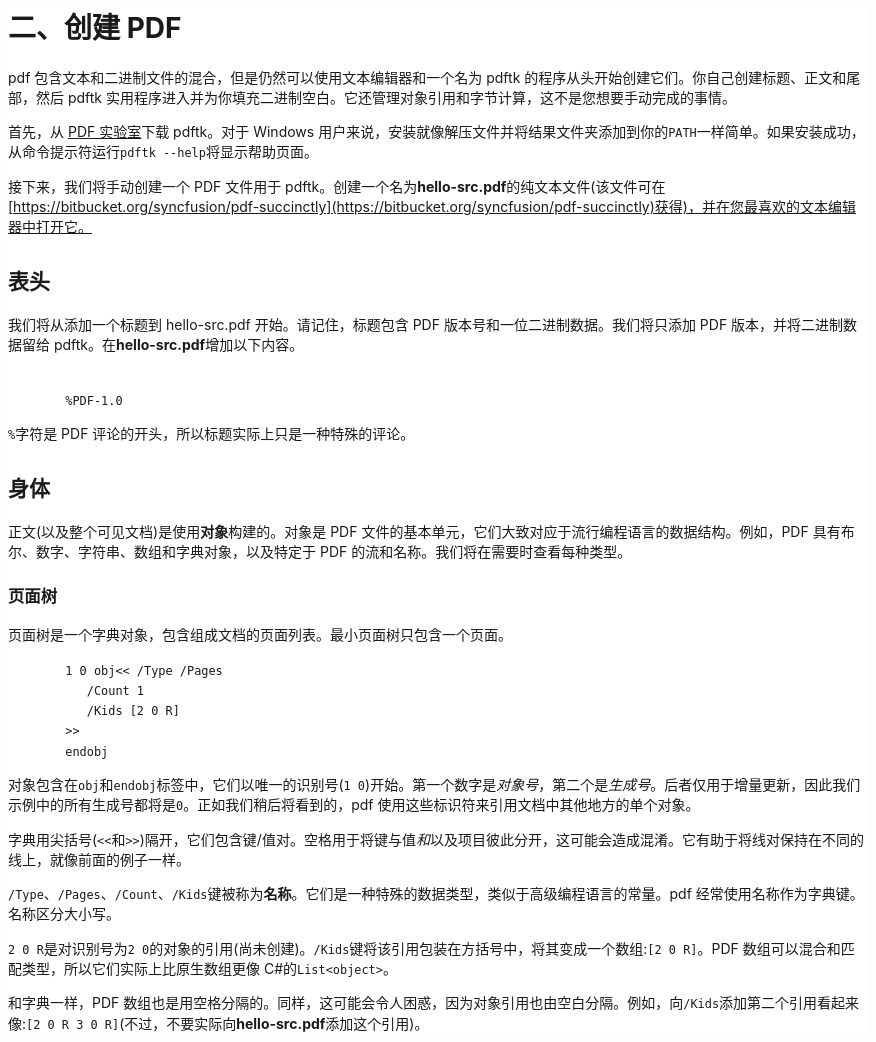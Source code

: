 # 二、创建 PDF

pdf 包含文本和二进制文件的混合，但是仍然可以使用文本编辑器和一个名为 pdftk 的程序从头开始创建它们。你自己创建标题、正文和尾部，然后 pdftk 实用程序进入并为你填充二进制空白。它还管理对象引用和字节计算，这不是您想要手动完成的事情。

首先，从 [PDF 实验室](http://www.pdflabs.com/tools/pdftk-the-pdf-toolkit/)下载 pdftk。对于 Windows 用户来说，安装就像解压文件并将结果文件夹添加到你的`PATH`一样简单。如果安装成功，从命令提示符运行`pdftk --help`将显示帮助页面。

接下来，我们将手动创建一个 PDF 文件用于 pdftk。创建一个名为**hello-src.pdf**的纯文本文件(该文件可在[https://bitbucket.org/syncfusion/pdf-succinctly](https://bitbucket.org/syncfusion/pdf-succinctly)获得)，并在您最喜欢的文本编辑器中打开它。

## 表头

我们将从添加一个标题到 hello-src.pdf 开始。请记住，标题包含 PDF 版本号和一位二进制数据。我们将只添加 PDF 版本，并将二进制数据留给 pdftk。在**hello-src.pdf**增加以下内容。

```

        %PDF-1.0

```

`%`字符是 PDF 评论的开头，所以标题实际上只是一种特殊的评论。

## 身体

正文(以及整个可见文档)是使用**对象**构建的。对象是 PDF 文件的基本单元，它们大致对应于流行编程语言的数据结构。例如，PDF 具有布尔、数字、字符串、数组和字典对象，以及特定于 PDF 的流和名称。我们将在需要时查看每种类型。

### 页面树

页面树是一个字典对象，包含组成文档的页面列表。最小页面树只包含一个页面。

```
        1 0 obj<< /Type /Pages
           /Count 1
           /Kids [2 0 R]
        >>
        endobj

```

对象包含在`obj`和`endobj`标签中，它们以唯一的识别号(`1 0`)开始。第一个数字是*对象号*，第二个是*生成号*。后者仅用于增量更新，因此我们示例中的所有生成号都将是`0`。正如我们稍后将看到的，pdf 使用这些标识符来引用文档中其他地方的单个对象。

字典用尖括号(`<<`和`>>`)隔开，它们包含键/值对。空格用于将键与值*和*以及项目彼此分开，这可能会造成混淆。它有助于将线对保持在不同的线上，就像前面的例子一样。

`/Type`、`/Pages`、`/Count`、`/Kids`键被称为**名称**。它们是一种特殊的数据类型，类似于高级编程语言的常量。pdf 经常使用名称作为字典键。名称区分大小写。

`2 0 R`是对识别号为`2 0`的对象的引用(尚未创建)。`/Kids`键将该引用包装在方括号中，将其变成一个数组:`[2 0 R]`。PDF 数组可以混合和匹配类型，所以它们实际上比原生数组更像 C#的`List<object>`。

和字典一样，PDF 数组也是用空格分隔的。同样，这可能会令人困惑，因为对象引用也由空白分隔。例如，向`/Kids`添加第二个引用看起来像:`[2 0 R 3 0 R]`(不过，不要实际向**hello-src.pdf**添加这个引用)。
